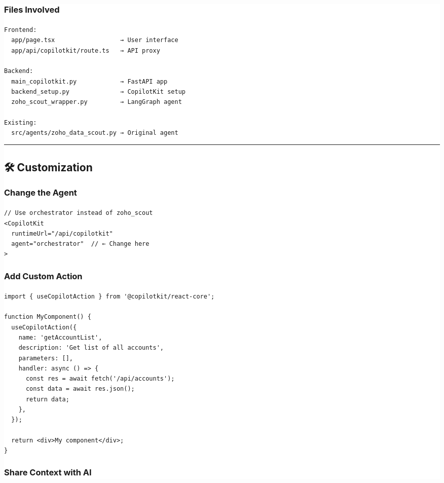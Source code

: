 ### Files Involved

```
Frontend:
  app/page.tsx                  → User interface
  app/api/copilotkit/route.ts   → API proxy

Backend:
  main_copilotkit.py            → FastAPI app
  backend_setup.py              → CopilotKit setup
  zoho_scout_wrapper.py         → LangGraph agent

Existing:
  src/agents/zoho_data_scout.py → Original agent
```

---

## 🛠 Customization

### Change the Agent

```tsx
// Use orchestrator instead of zoho_scout
<CopilotKit
  runtimeUrl="/api/copilotkit"
  agent="orchestrator"  // ← Change here
>
```

### Add Custom Action

```tsx
import { useCopilotAction } from '@copilotkit/react-core';

function MyComponent() {
  useCopilotAction({
    name: 'getAccountList',
    description: 'Get list of all accounts',
    parameters: [],
    handler: async () => {
      const res = await fetch('/api/accounts');
      const data = await res.json();
      return data;
    },
  });

  return <div>My component</div>;
}
```

### Share Context with AI

